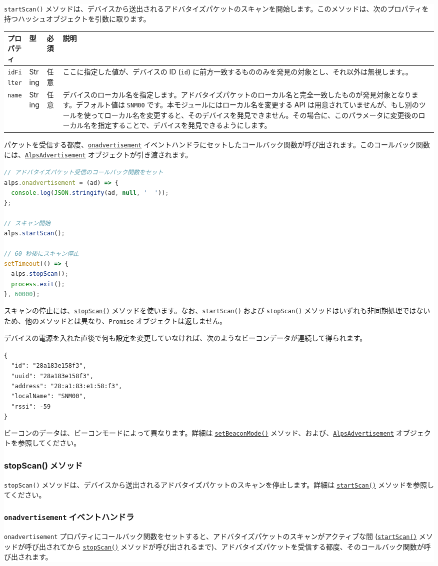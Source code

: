 `startScan()` メソッドは、デバイスから送出されるアドバタイズパケットのスキャンを開始します。このメソッドは、次のプロパティを持つハッシュオブジェクトを引数に取ります。

プロパティ    | 型     | 必須 | 説明
:------------|:-------|:-----|:------------
`idFilter`   | String | 任意 | ここに指定した値が、デバイスの ID (`id`) に前方一致するもののみを発見の対象とし、それ以外は無視します。。
`name`       | String | 任意 | デバイスのローカル名を指定します。アドバタイズパケットのローカル名と完全一致したものが発見対象となります。デフォルト値は `SNM00` です。本モジュールにはローカル名を変更する API は用意されていませんが、もし別のツールを使ってローカル名を変更すると、そのデバイスを発見できません。その場合に、このパラメータに変更後のローカル名を指定することで、デバイスを発見できるようにします。

パケットを受信する都度、[`onadvertisement`](#Alps-onadvertisement-event-handler) イベントハンドラにセットしたコールバック関数が呼び出されます。このコールバック関数には、[`AlpsAdvertisement`](#AlpsAdvertisement-object) オブジェクトが引き渡されます。

```JavaScript
// アドバタイズパケット受信のコールバック関数をセット
alps.onadvertisement = (ad) => {
  console.log(JSON.stringify(ad, null, '  '));
};

// スキャン開始
alps.startScan();

// 60 秒後にスキャン停止
setTimeout(() => {
  alps.stopScan();
  process.exit();
}, 60000);
```

スキャンの停止には、[`stopScan()`](#Alps-stopScan-method) メソッドを使います。なお、`startScan()` および `stopScan()` メソッドはいずれも非同期処理ではないため、他のメソッドとは異なり、`Promise` オブジェクトは返しません。

デバイスの電源を入れた直後で何も設定を変更していなければ、次のようなビーコンデータが連続して得られます。

```
{
  "id": "28a183e158f3",
  "uuid": "28a183e158f3",
  "address": "28:a1:83:e1:58:f3",
  "localName": "SNM00",
  "rssi": -59
}
```

ビーコンのデータは、ビーコンモードによって異なります。詳細は [`setBeaconMode()`](#AlpsDevice-setBeaconMode-method) メソッド、および、[`AlpsAdvertisement`](#AlpsAdvertisement-object) オブジェクトを参照してください。

### <a id="Alps-stopScan-method">stopScan() メソッド</a>

`stopScan()` メソッドは、デバイスから送出されるアドバタイズパケットのスキャンを停止します。詳細は [`startScan()`](#Alps-startScan-method) メソッドを参照してください。

### <a id="Alps-onadvertisement-event-handler">`onadvertisement` イベントハンドラ</a>

`onadvertisement` プロパティにコールバック関数をセットすると、アドバタイズパケットのスキャンがアクティブな間 ([`startScan()`](#Alps-startScan-method) メソッドが呼び出されてから [`stopScan()`](#Alps-stopScan-method) メソッドが呼び出されるまで)、アドバタイズパケットを受信する都度、そのコールバック関数が呼び出されます。
